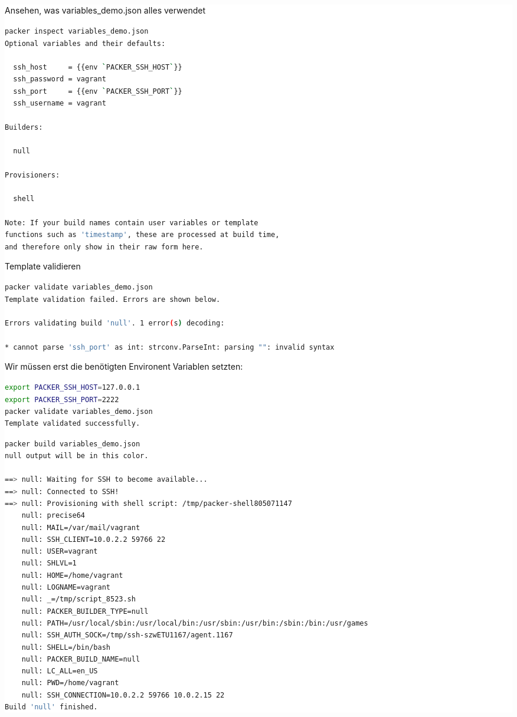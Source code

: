 Ansehen, was variables_demo.json alles verwendet

```bash
packer inspect variables_demo.json
Optional variables and their defaults:

  ssh_host     = {{env `PACKER_SSH_HOST`}}
  ssh_password = vagrant
  ssh_port     = {{env `PACKER_SSH_PORT`}}
  ssh_username = vagrant

Builders:

  null

Provisioners:

  shell

Note: If your build names contain user variables or template
functions such as 'timestamp', these are processed at build time,
and therefore only show in their raw form here.
```

Template validieren

```bash
packer validate variables_demo.json
Template validation failed. Errors are shown below.

Errors validating build 'null'. 1 error(s) decoding:

* cannot parse 'ssh_port' as int: strconv.ParseInt: parsing "": invalid syntax
```

Wir müssen erst die benötigten Environent Variablen setzten:
```bash
export PACKER_SSH_HOST=127.0.0.1
export PACKER_SSH_PORT=2222
packer validate variables_demo.json
Template validated successfully.
```

```bash
packer build variables_demo.json
null output will be in this color.

==> null: Waiting for SSH to become available...
==> null: Connected to SSH!
==> null: Provisioning with shell script: /tmp/packer-shell805071147
    null: precise64
    null: MAIL=/var/mail/vagrant
    null: SSH_CLIENT=10.0.2.2 59766 22
    null: USER=vagrant
    null: SHLVL=1
    null: HOME=/home/vagrant
    null: LOGNAME=vagrant
    null: _=/tmp/script_8523.sh
    null: PACKER_BUILDER_TYPE=null
    null: PATH=/usr/local/sbin:/usr/local/bin:/usr/sbin:/usr/bin:/sbin:/bin:/usr/games
    null: SSH_AUTH_SOCK=/tmp/ssh-szwETU1167/agent.1167
    null: SHELL=/bin/bash
    null: PACKER_BUILD_NAME=null
    null: LC_ALL=en_US
    null: PWD=/home/vagrant
    null: SSH_CONNECTION=10.0.2.2 59766 10.0.2.15 22
Build 'null' finished.
```